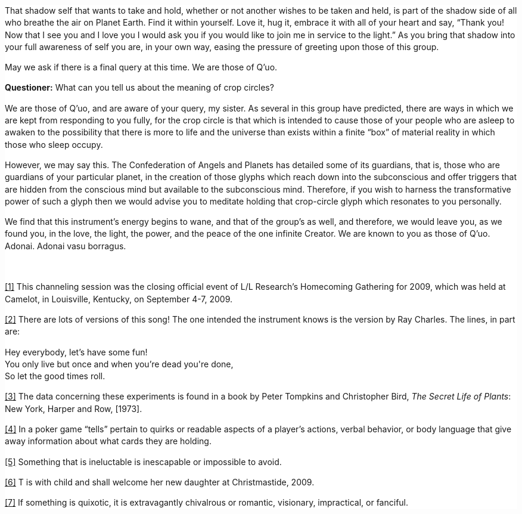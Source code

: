 <p>That shadow self that wants to take and hold, whether or not another wishes to be taken and held, is part of the shadow side of all who breathe the air on Planet Earth. Find it within yourself. Love it, hug it, embrace it with all of your heart and say, “Thank you! Now that I see you and I love you I would ask you if you would like to join me in service to the light.” As you bring that shadow into your full awareness of self you are, in your own way, easing the pressure of greeting upon those of this group.</p>
<p>May we ask if there is a final query at this time. We are those of Q’uo.</p>
<p><strong>Questioner:</strong> What can you tell us about the meaning of crop circles?</p>
<p>We are those of Q’uo, and are aware of your query, my sister. As several in this group have predicted, there are ways in which we are kept from responding to you fully, for the crop circle is that which is intended to cause those of your people who are asleep to awaken to the possibility that there is more to life and the universe than exists within a finite “box” of material reality in which those who sleep occupy.</p>
<p>However, we may say this. The Confederation of Angels and Planets has detailed some of its guardians, that is, those who are guardians of your particular planet, in the creation of those glyphs which reach down into the subconscious and offer triggers that are hidden from the conscious mind but available to the subconscious mind. Therefore, if you wish to harness the transformative power of such a glyph then we would advise you to meditate holding that crop-circle glyph which resonates to you personally.</p>
<p>We find that this instrument’s energy begins to wane, and that of the group’s as well, and therefore, we would leave you, as we found you, in the love, the light, the power, and the peace of the one infinite Creator. We are known to you as those of Q’uo. Adonai. Adonai vasu borragus.</p>
<p class="separator-left-33"> </p>
<p class="footnote"><a id="_ftn1" href="#_ftnref1" name="_ftn1">[1]</a> This channeling session was the closing official event of L/L Research’s Homecoming Gathering for 2009, which was held at Camelot, in Louisville, Kentucky, on September 4-7, 2009.</p>
<p class="footnote"><a id="_ftn2" href="#_ftnref2" name="_ftn2">[2]</a> There are lots of versions of this song! The one intended the instrument knows is the version by Ray Charles. The lines, in part are:</p>
<p class="indent-1">Hey everybody, let’s have some fun!<br>
You only live but once and when you’re dead you're done,<br>
So let the good times roll.</p>
<p class="footnote"><a id="_ftn3" href="#_ftnref3" name="_ftn3">[3]</a> The data concerning these experiments is found in a book by Peter Tompkins and Christopher Bird, <em>The Secret Life of Plants</em>: New York, Harper and Row, [1973].</p>
<p class="footnote"><a id="_ftn4" href="#_ftnref4" name="_ftn4">[4]</a> In a poker game “tells” pertain to quirks or readable aspects of a player’s actions, verbal behavior, or body language that give away information about what cards they are holding.</p>
<p class="footnote"><a id="_ftn5" href="#_ftnref5" name="_ftn5">[5]</a> Something that is ineluctable is inescapable or impossible to avoid.</p>
<p class="footnote"><a id="_ftn6" href="#_ftnref6" name="_ftn6">[6]</a> T is with child and shall welcome her new daughter at Christmastide, 2009.</p>
<p class="footnote"><a id="_ftn7" href="#_ftnref7" name="_ftn7">[7]</a> If something is quixotic, it is extravagantly chivalrous or romantic, visionary, impractical, or fanciful.</p>